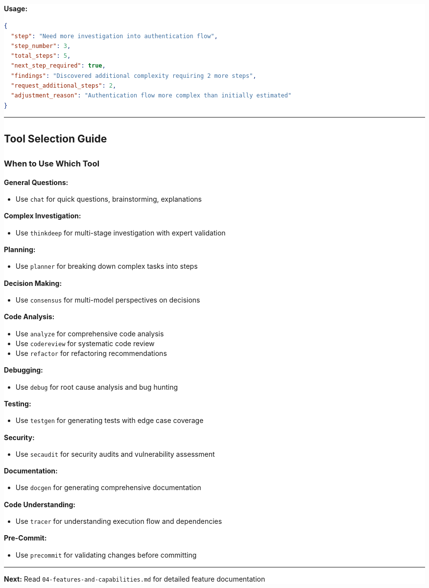 **Usage:**
```json
{
  "step": "Need more investigation into authentication flow",
  "step_number": 3,
  "total_steps": 5,
  "next_step_required": true,
  "findings": "Discovered additional complexity requiring 2 more steps",
  "request_additional_steps": 2,
  "adjustment_reason": "Authentication flow more complex than initially estimated"
}
```

---

## Tool Selection Guide

### When to Use Which Tool

**General Questions:**
- Use `chat` for quick questions, brainstorming, explanations

**Complex Investigation:**
- Use `thinkdeep` for multi-stage investigation with expert validation

**Planning:**
- Use `planner` for breaking down complex tasks into steps

**Decision Making:**
- Use `consensus` for multi-model perspectives on decisions

**Code Analysis:**
- Use `analyze` for comprehensive code analysis
- Use `codereview` for systematic code review
- Use `refactor` for refactoring recommendations

**Debugging:**
- Use `debug` for root cause analysis and bug hunting

**Testing:**
- Use `testgen` for generating tests with edge case coverage

**Security:**
- Use `secaudit` for security audits and vulnerability assessment

**Documentation:**
- Use `docgen` for generating comprehensive documentation

**Code Understanding:**
- Use `tracer` for understanding execution flow and dependencies

**Pre-Commit:**
- Use `precommit` for validating changes before committing

---

**Next:** Read `04-features-and-capabilities.md` for detailed feature documentation

